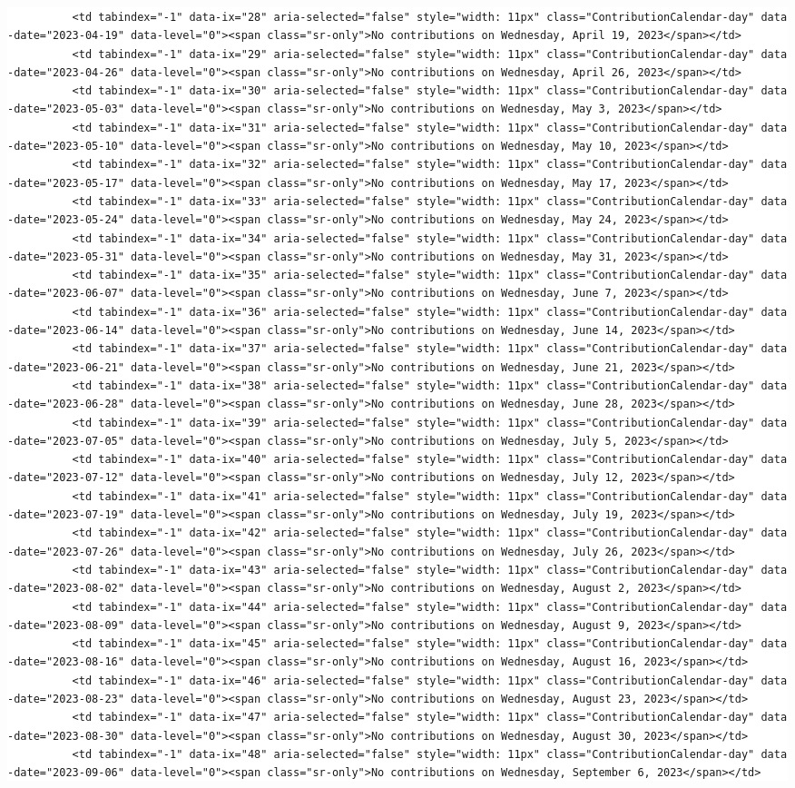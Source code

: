               <td tabindex="-1" data-ix="28" aria-selected="false" style="width: 11px" class="ContributionCalendar-day" data-date="2023-04-19" data-level="0"><span class="sr-only">No contributions on Wednesday, April 19, 2023</span></td>
              <td tabindex="-1" data-ix="29" aria-selected="false" style="width: 11px" class="ContributionCalendar-day" data-date="2023-04-26" data-level="0"><span class="sr-only">No contributions on Wednesday, April 26, 2023</span></td>
              <td tabindex="-1" data-ix="30" aria-selected="false" style="width: 11px" class="ContributionCalendar-day" data-date="2023-05-03" data-level="0"><span class="sr-only">No contributions on Wednesday, May 3, 2023</span></td>
              <td tabindex="-1" data-ix="31" aria-selected="false" style="width: 11px" class="ContributionCalendar-day" data-date="2023-05-10" data-level="0"><span class="sr-only">No contributions on Wednesday, May 10, 2023</span></td>
              <td tabindex="-1" data-ix="32" aria-selected="false" style="width: 11px" class="ContributionCalendar-day" data-date="2023-05-17" data-level="0"><span class="sr-only">No contributions on Wednesday, May 17, 2023</span></td>
              <td tabindex="-1" data-ix="33" aria-selected="false" style="width: 11px" class="ContributionCalendar-day" data-date="2023-05-24" data-level="0"><span class="sr-only">No contributions on Wednesday, May 24, 2023</span></td>
              <td tabindex="-1" data-ix="34" aria-selected="false" style="width: 11px" class="ContributionCalendar-day" data-date="2023-05-31" data-level="0"><span class="sr-only">No contributions on Wednesday, May 31, 2023</span></td>
              <td tabindex="-1" data-ix="35" aria-selected="false" style="width: 11px" class="ContributionCalendar-day" data-date="2023-06-07" data-level="0"><span class="sr-only">No contributions on Wednesday, June 7, 2023</span></td>
              <td tabindex="-1" data-ix="36" aria-selected="false" style="width: 11px" class="ContributionCalendar-day" data-date="2023-06-14" data-level="0"><span class="sr-only">No contributions on Wednesday, June 14, 2023</span></td>
              <td tabindex="-1" data-ix="37" aria-selected="false" style="width: 11px" class="ContributionCalendar-day" data-date="2023-06-21" data-level="0"><span class="sr-only">No contributions on Wednesday, June 21, 2023</span></td>
              <td tabindex="-1" data-ix="38" aria-selected="false" style="width: 11px" class="ContributionCalendar-day" data-date="2023-06-28" data-level="0"><span class="sr-only">No contributions on Wednesday, June 28, 2023</span></td>
              <td tabindex="-1" data-ix="39" aria-selected="false" style="width: 11px" class="ContributionCalendar-day" data-date="2023-07-05" data-level="0"><span class="sr-only">No contributions on Wednesday, July 5, 2023</span></td>
              <td tabindex="-1" data-ix="40" aria-selected="false" style="width: 11px" class="ContributionCalendar-day" data-date="2023-07-12" data-level="0"><span class="sr-only">No contributions on Wednesday, July 12, 2023</span></td>
              <td tabindex="-1" data-ix="41" aria-selected="false" style="width: 11px" class="ContributionCalendar-day" data-date="2023-07-19" data-level="0"><span class="sr-only">No contributions on Wednesday, July 19, 2023</span></td>
              <td tabindex="-1" data-ix="42" aria-selected="false" style="width: 11px" class="ContributionCalendar-day" data-date="2023-07-26" data-level="0"><span class="sr-only">No contributions on Wednesday, July 26, 2023</span></td>
              <td tabindex="-1" data-ix="43" aria-selected="false" style="width: 11px" class="ContributionCalendar-day" data-date="2023-08-02" data-level="0"><span class="sr-only">No contributions on Wednesday, August 2, 2023</span></td>
              <td tabindex="-1" data-ix="44" aria-selected="false" style="width: 11px" class="ContributionCalendar-day" data-date="2023-08-09" data-level="0"><span class="sr-only">No contributions on Wednesday, August 9, 2023</span></td>
              <td tabindex="-1" data-ix="45" aria-selected="false" style="width: 11px" class="ContributionCalendar-day" data-date="2023-08-16" data-level="0"><span class="sr-only">No contributions on Wednesday, August 16, 2023</span></td>
              <td tabindex="-1" data-ix="46" aria-selected="false" style="width: 11px" class="ContributionCalendar-day" data-date="2023-08-23" data-level="0"><span class="sr-only">No contributions on Wednesday, August 23, 2023</span></td>
              <td tabindex="-1" data-ix="47" aria-selected="false" style="width: 11px" class="ContributionCalendar-day" data-date="2023-08-30" data-level="0"><span class="sr-only">No contributions on Wednesday, August 30, 2023</span></td>
              <td tabindex="-1" data-ix="48" aria-selected="false" style="width: 11px" class="ContributionCalendar-day" data-date="2023-09-06" data-level="0"><span class="sr-only">No contributions on Wednesday, September 6, 2023</span></td>